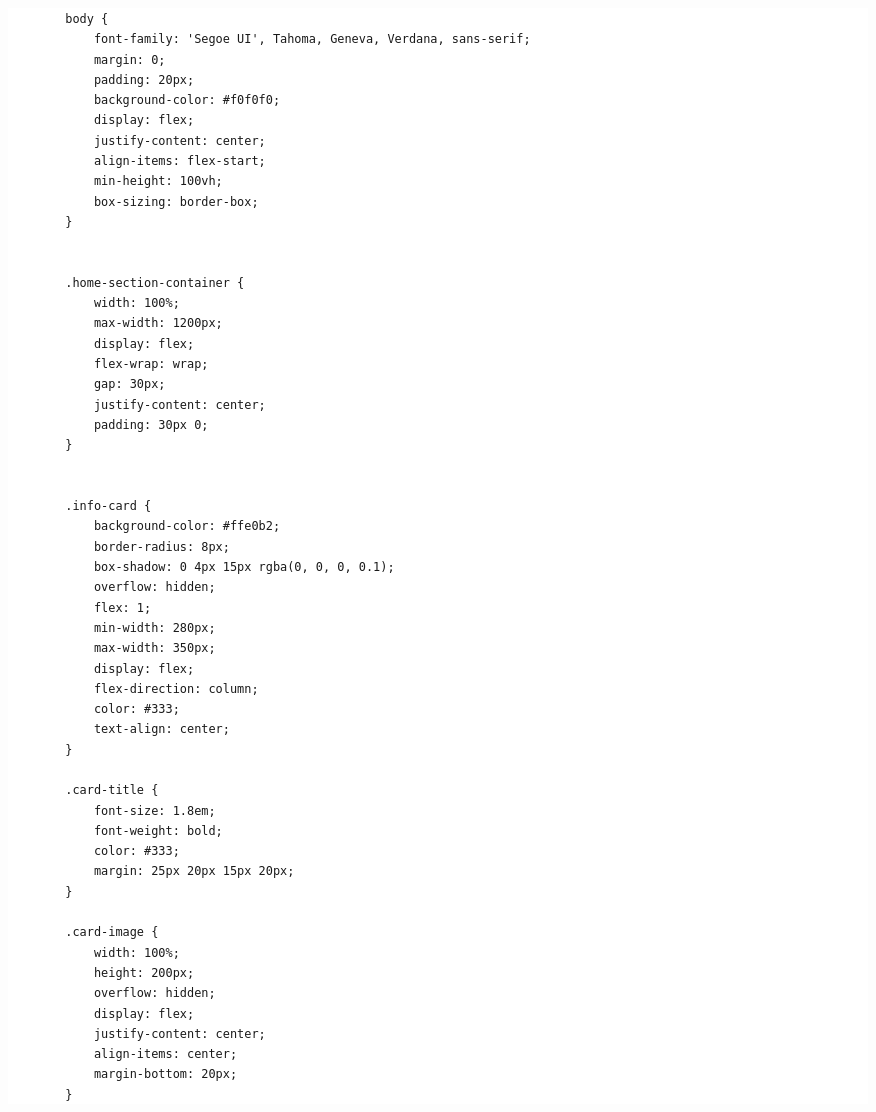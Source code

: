             body {
                font-family: 'Segoe UI', Tahoma, Geneva, Verdana, sans-serif;
                margin: 0;
                padding: 20px; 
                background-color: #f0f0f0; 
                display: flex;
                justify-content: center;
                align-items: flex-start; 
                min-height: 100vh;
                box-sizing: border-box;
            }

            
            .home-section-container {
                width: 100%;
                max-width: 1200px; 
                display: flex;
                flex-wrap: wrap; 
                gap: 30px; 
                justify-content: center; 
                padding: 30px 0;
            }

            
            .info-card {
                background-color: #ffe0b2;  
                border-radius: 8px;
                box-shadow: 0 4px 15px rgba(0, 0, 0, 0.1);
                overflow: hidden;
                flex: 1;  
                min-width: 280px;  
                max-width: 350px;  
                display: flex;
                flex-direction: column;
                color: #333;
                text-align: center;  
            }

            .card-title {
                font-size: 1.8em;
                font-weight: bold;
                color: #333;
                margin: 25px 20px 15px 20px;
            }

            .card-image {
                width: 100%;
                height: 200px; 
                overflow: hidden;
                display: flex;
                justify-content: center;
                align-items: center;
                margin-bottom: 20px;
            }
